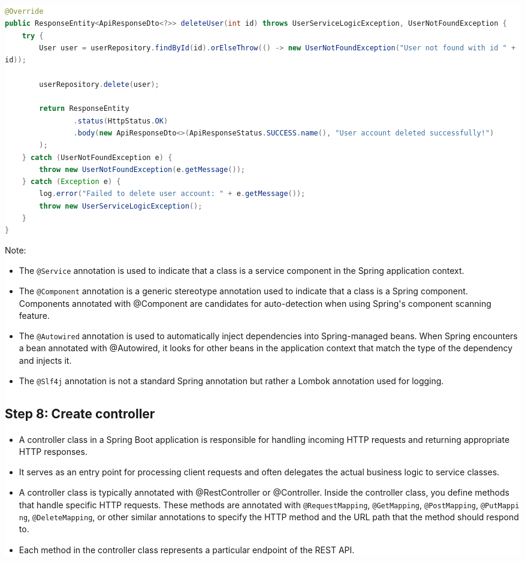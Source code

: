 ```java
@Override
public ResponseEntity<ApiResponseDto<?>> deleteUser(int id) throws UserServiceLogicException, UserNotFoundException {
    try {
        User user = userRepository.findById(id).orElseThrow(() -> new UserNotFoundException("User not found with id " + id));

        userRepository.delete(user);

        return ResponseEntity
                .status(HttpStatus.OK)
                .body(new ApiResponseDto<>(ApiResponseStatus.SUCCESS.name(), "User account deleted successfully!")
        );
    } catch (UserNotFoundException e) {
        throw new UserNotFoundException(e.getMessage());
    } catch (Exception e) {
        log.error("Failed to delete user account: " + e.getMessage());
        throw new UserServiceLogicException();
    }
}
```

Note:

- The `@Service` annotation is used to indicate that a class is a service component in the Spring application context.

- The `@Component` annotation is a generic stereotype annotation used to indicate that a class is a Spring component. Components annotated with @Component are candidates for auto-detection when using Spring's component scanning feature.

- The `@Autowired` annotation is used to automatically inject dependencies into Spring-managed beans. When Spring encounters a bean annotated with @Autowired, it looks for other beans in the application context that match the type of the dependency and injects it.

- The `@Slf4j` annotation is not a standard Spring annotation but rather a Lombok annotation used for logging.

## Step 8: Create controller

- A controller class in a Spring Boot application is responsible for handling incoming HTTP requests and returning appropriate HTTP responses.

- It serves as an entry point for processing client requests and often delegates the actual business logic to service classes.

- A controller class is typically annotated with @RestController or @Controller.
Inside the controller class, you define methods that handle specific HTTP requests. These methods are annotated with `@RequestMapping`, `@GetMapping`, `@PostMapping`, `@PutMapping`, `@DeleteMapping`, or other similar annotations to specify the HTTP method and the URL path that the method should respond to.

- Each method in the controller class represents a particular endpoint of the REST API.
